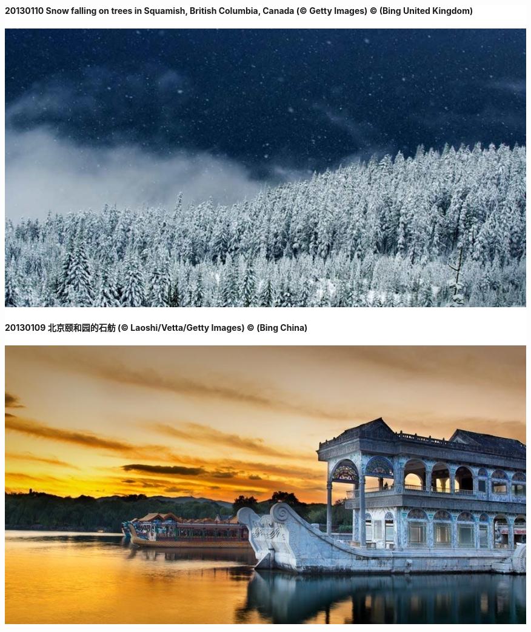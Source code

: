 #### 20130110 Snow falling on trees in Squamish, British Columbia, Canada (© Getty Images) © (Bing United Kingdom)

![](20130110_SquamishSnow.jpg)

#### 20130109 北京颐和园的石舫 (© Laoshi/Vetta/Getty Images) © (Bing China)

![](20130109_MarbleBoat.jpg)
